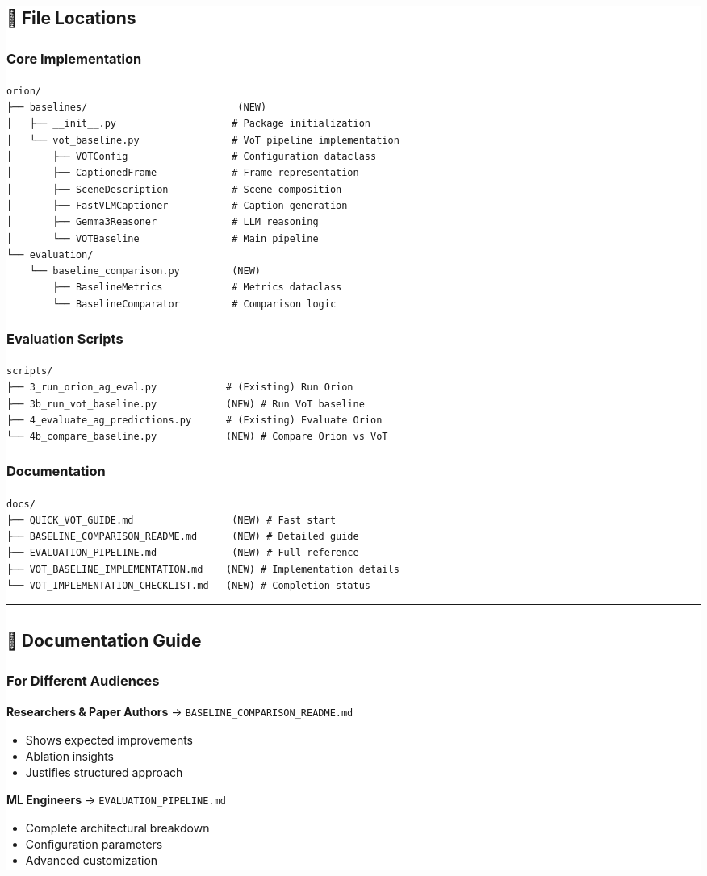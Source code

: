 ## 📂 File Locations

### Core Implementation
```
orion/
├── baselines/                          (NEW)
│   ├── __init__.py                    # Package initialization
│   └── vot_baseline.py                # VoT pipeline implementation
│       ├── VOTConfig                  # Configuration dataclass
│       ├── CaptionedFrame             # Frame representation
│       ├── SceneDescription           # Scene composition
│       ├── FastVLMCaptioner           # Caption generation
│       ├── Gemma3Reasoner             # LLM reasoning
│       └── VOTBaseline                # Main pipeline
└── evaluation/
    └── baseline_comparison.py         (NEW)
        ├── BaselineMetrics            # Metrics dataclass
        └── BaselineComparator         # Comparison logic
```

### Evaluation Scripts
```
scripts/
├── 3_run_orion_ag_eval.py            # (Existing) Run Orion
├── 3b_run_vot_baseline.py            (NEW) # Run VoT baseline
├── 4_evaluate_ag_predictions.py      # (Existing) Evaluate Orion
└── 4b_compare_baseline.py            (NEW) # Compare Orion vs VoT
```

### Documentation
```
docs/
├── QUICK_VOT_GUIDE.md                 (NEW) # Fast start
├── BASELINE_COMPARISON_README.md      (NEW) # Detailed guide
├── EVALUATION_PIPELINE.md             (NEW) # Full reference
├── VOT_BASELINE_IMPLEMENTATION.md    (NEW) # Implementation details
└── VOT_IMPLEMENTATION_CHECKLIST.md   (NEW) # Completion status
```

---

## 📖 Documentation Guide

### For Different Audiences

**Researchers & Paper Authors** → `BASELINE_COMPARISON_README.md`
- Shows expected improvements
- Ablation insights
- Justifies structured approach

**ML Engineers** → `EVALUATION_PIPELINE.md`
- Complete architectural breakdown
- Configuration parameters
- Advanced customization

